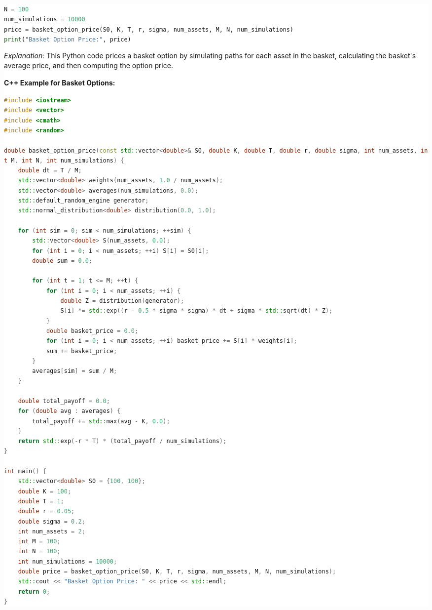 ```python
N = 100
num_simulations = 10000
price = basket_option_price(S0, K, T, r, sigma, num_assets, M, N, num_simulations)
print("Basket Option Price:", price)
```

*Explanation:* This Python code prices a basket option by simulating paths for each asset in the basket, calculating the basket's average price, and then computing the option price.

**C++ Example for Basket Options:**

```cpp
#include <iostream>
#include <vector>
#include <cmath>
#include <random>

double basket_option_price(const std::vector<double>& S0, double K, double T, double r, double sigma, int num_assets, int M, int N, int num_simulations) {
    double dt = T / M;
    std::vector<double> weights(num_assets, 1.0 / num_assets);
    std::vector<double> averages(num_simulations, 0.0);
    std::default_random_engine generator;
    std::normal_distribution<double> distribution(0.0, 1.0);

    for (int sim = 0; sim < num_simulations; ++sim) {
        std::vector<double> S(num_assets, 0.0);
        for (int i = 0; i < num_assets; ++i) S[i] = S0[i];
        double sum = 0.0;

        for (int t = 1; t <= M; ++t) {
            for (int i = 0; i < num_assets; ++i) {
                double Z = distribution(generator);
                S[i] *= std::exp((r - 0.5 * sigma * sigma) * dt + sigma * std::sqrt(dt) * Z);
            }
            double basket_price = 0.0;
            for (int i = 0; i < num_assets; ++i) basket_price += S[i] * weights[i];
            sum += basket_price;
        }
        averages[sim] = sum / M;
    }

    double total_payoff = 0.0;
    for (double avg : averages) {
        total_payoff += std::max(avg - K, 0.0);
    }
    return std::exp(-r * T) * (total_payoff / num_simulations);
}

int main() {
    std::vector<double> S0 = {100, 100};
    double K = 100;
    double T = 1;
    double r = 0.05;
    double sigma = 0.2;
    int num_assets = 2;
    int M = 100;
    int N = 100;
    int num_simulations = 10000;
    double price = basket_option_price(S0, K, T, r, sigma, num_assets, M, N, num_simulations);
    std::cout << "Basket Option Price: " << price << std::endl;
    return 0;
}
```

